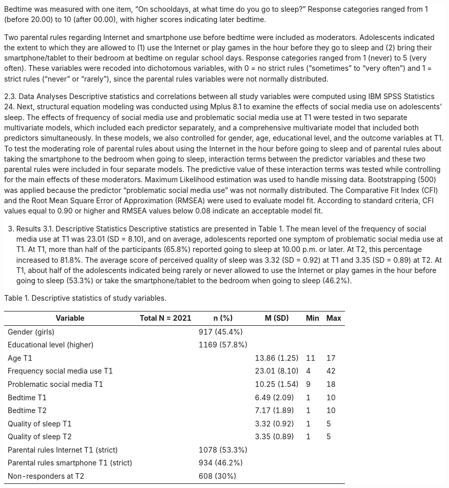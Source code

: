 Bedtime was measured with one item, “On schooldays, at what time do you go to sleep?” Response categories ranged from 1 (before 20.00) to 10 (after 00.00), with higher scores indicating later bedtime.

Two parental rules regarding Internet and smartphone use before bedtime were included as moderators. Adolescents indicated the extent to which they are allowed to (1) use the Internet or play games in the hour before they go to sleep and (2) bring their smartphone/tablet to their bedroom at bedtime on regular school days. Response categories ranged from 1 (never) to 5 (very often). These variables were recoded into dichotomous variables, with 0 = no strict rules (“sometimes” to “very often”) and 1 = strict rules (“never” or “rarely”), since the parental rules variables were not normally distributed.

2.3. Data Analyses
Descriptive statistics and correlations between all study variables were computed using IBM SPSS Statistics 24. Next, structural equation modeling was conducted using Mplus 8.1 to examine the effects of social media use on adolescents’ sleep. The effects of frequency of social media use and problematic social media use at T1 were tested in two separate multivariate models, which included each predictor separately, and a comprehensive multivariate model that included both predictors simultaneously. In these models, we also controlled for gender, age, educational level, and the outcome variables at T1. To test the moderating role of parental rules about using the Internet in the hour before going to sleep and of parental rules about taking the smartphone to the bedroom when going to sleep, interaction terms between the predictor variables and these two parental rules were included in four separate models. The predictive value of these interaction terms was tested while controlling for the main effects of these moderators. Maximum Likelihood estimation was used to handle missing data. Bootstrapping (500) was applied because the predictor “problematic social media use” was not normally distributed. The Comparative Fit Index (CFI) and the Root Mean Square Error of Approximation (RMSEA) were used to evaluate model fit. According to standard criteria, CFI values equal to 0.90 or higher and RMSEA values below 0.08 indicate an acceptable model fit.

3. Results
3.1. Descriptive Statistics
Descriptive statistics are presented in Table 1. The mean level of the frequency of social media use at T1 was 23.01 (SD = 8.10), and on average, adolescents reported one symptom of problematic social media use at T1. At T1, more than half of the participants (65.8%) reported going to sleep at 10.00 p.m. or later. At T2, this percentage increased to 81.8%. The average score of perceived quality of sleep was 3.32 (SD = 0.92) at T1 and 3.35 (SD = 0.89) at T2. At T1, about half of the adolescents indicated being rarely or never allowed to use the Internet or play games in the hour before going to sleep (53.3%) or take the smartphone/tablet to the bedroom when going to sleep (46.2%).

Table 1. Descriptive statistics of study variables.

| Variable                                          | Total N = 2021 | n (%)             | M (SD)         | Min | Max |
|---------------------------------------------------|----------------|-------------------|----------------|-----|-----|
| Gender (girls)                                   |                | 917 (45.4%)       |                |     |     |
| Educational level (higher)                       |                | 1169 (57.8%)      |                |     |     |
| Age T1                                          |                |                   | 13.86 (1.25)   | 11  | 17  |
| Frequency social media use T1                    |                |                   | 23.01 (8.10)   | 4   | 42  |
| Problematic social media T1                      |                |                   | 10.25 (1.54)   | 9   | 18  |
| Bedtime T1                                      |                |                   | 6.49 (2.09)    | 1   | 10  |
| Bedtime T2                                      |                |                   | 7.17 (1.89)    | 1   | 10  |
| Quality of sleep T1                              |                |                   | 3.32 (0.92)    | 1   | 5   |
| Quality of sleep T2                              |                |                   | 3.35 (0.89)    | 1   | 5   |
| Parental rules Internet T1 (strict)             |                | 1078 (53.3%)      |                |     |     |
| Parental rules smartphone T1 (strict)           |                | 934 (46.2%)       |                |     |     |
| Non-responders at T2                             |                | 608 (30%)         |                |     |     |
